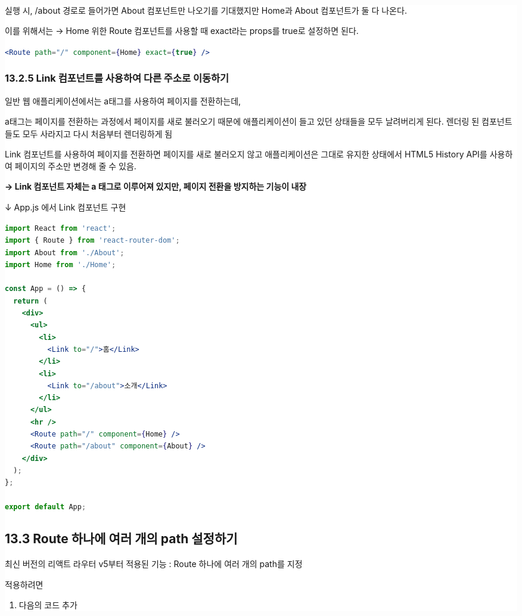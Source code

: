 실행 시, /about 경로로 들어가면 About 컴포넌트만 나오기를 기대했지만 Home과 About 컴포넌트가 둘 다 나온다.

이를 위해서는 → Home 위한 Route 컴포넌트를 사용할 때 exact라는 props를 true로 설정하면 된다.

```jsx
<Route path="/" component={Home} exact={true} />
```

### 13.2.5 Link 컴포넌트를 사용하여 다른 주소로 이동하기

일반 웹 애플리케이션에서는 a태그를 사용하여 페이지를 전환하는데, 

a태그는 페이지를 전환하는 과정에서 페이지를 새로 불러오기 때문에 애플리케이션이 들고 있던 상태들을 모두 날려버리게 된다. 렌더링 된 컴포넌트들도 모두 사라지고 다시 처음부터 렌더링하게 됨

Link 컴포넌트를 사용하여 페이지를 전환하면 페이지를 새로 불러오지 않고 애플리케이션은 그대로 유지한 상태에서 HTML5 History API를 사용하여 페이지의 주소만 변경해 줄 수 있음. 

**→ Link 컴포넌트 자체는 a 태그로 이루어져 있지만, 페이지 전환을 방지하는 기능이 내장**

↓ App.js 에서 Link 컴포넌트 구현

```jsx
import React from 'react';
import { Route } from 'react-router-dom';
import About from './About';
import Home from './Home';

const App = () => {
  return (
    <div>
      <ul>
        <li>
          <Link to="/">홈</Link>
        </li>
        <li>
          <Link to="/about">소개</Link>
        </li>
      </ul>
      <hr />
      <Route path="/" component={Home} />
      <Route path="/about" component={About} />
    </div>
  );
};

export default App;
```

## 13.3 Route 하나에 여러 개의 path 설정하기

최신 버전의 리액트 라우터 v5부터 적용된 기능 : Route 하나에 여러 개의 path를 지정

적용하려면 

1. 다음의 코드 추가

